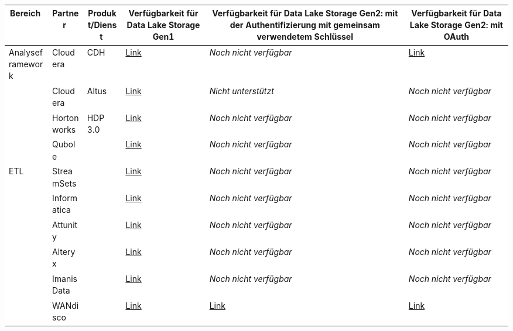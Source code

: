 | Bereich            | Partner  | Produkt/Dienst  | Verfügbarkeit für Data Lake Storage Gen1                                                                                                                                               | Verfügbarkeit für Data Lake Storage Gen2: mit der Authentifizierung mit gemeinsam verwendetem Schlüssel                                                   | Verfügbarkeit für Data Lake Storage Gen2: mit OAuth                                                             |
|---------------------|--------------|----------------------|-------------------------------------------------------------------------------------------------------------------------------------------------------------------------------------------|----------------------------------------------------------------------------------------------------------------------|----------------------------------------------------------------------------------------------------------------------|
| Analyseframework | Cloudera     | CDH                  | [Link](https://www.cloudera.com/documentation/enterprise/5-11-x/topics/admin_adls_config.html)                                                                                            | *Noch nicht verfügbar*                                                                                                  | [Link](https://www.cloudera.com/documentation/enterprise/latest/topics/admin_adls2_config.html)                                                                                                  |
|                     | Cloudera     | Altus                | [Link](https://www.cloudera.com/more/news-and-blogs/press-releases/2017-09-27-cloudera-introduces-altus-data-engineering-microsoft-azure-hybrid-multi-cloud-data-analytic-workflows.html) | *Nicht unterstützt*                                                                                                                  | *Noch nicht verfügbar*                                                                                                  |
|                     | Hortonworks  | HDP 3.0              | [Link](https://docs.hortonworks.com/HDPDocuments/HDP2/HDP-2.6.3/bk_cloud-data-access/content/adls-get-started.html)                                                                       | *Noch nicht verfügbar*                                                                                                  | *Noch nicht verfügbar*                                                                                                  |
|                     | Qubole       |                      | [Link](https://www.qubole.com/blog/big-data-analytics-microsoft-azure-data-lake-store-qubole/)                                                                                            | *Noch nicht verfügbar*                                                                                                  | *Noch nicht verfügbar*                                                                                                  |
| ETL                 | StreamSets   |                      | [Link](https://streamsets.com/blog/ingest-data-azure)                                                                                                                                     | *Noch nicht verfügbar*                                                                                                  | *Noch nicht verfügbar*                                                                                                  |
|                     | Informatica  |                      | [Link](https://kb.informatica.com/proddocs/Product%20Documentation/6/IC_Spring2017_MicrosoftAzureDataLakeStoreV2ConnectorGuide_en.pdf)                                                    | *Noch nicht verfügbar*                                                                                                  | *Noch nicht verfügbar*                                                                                                  |
|                     | Attunity     |                      | [Link](https://www.attunity.com/company/press-releases/microsoft-and-attunity-announce-strategic-partnership-for-data-migration/)                                                         | *Noch nicht verfügbar*                                                                                                  | *Noch nicht verfügbar*                                                                                                  |
|                     | Alteryx      |                      | [Link](https://help.alteryx.com/2018.2/DataSources/AzureDataLake.htm)                                                                                                                     | *Noch nicht verfügbar*                                                                                                  | *Noch nicht verfügbar*                                                                                                  |
|                     | ImanisData   |                      | [Link](https://www.imanisdata.com/expansion-azure-support-azure-data-lake-store-integration/)                                                                                             | *Noch nicht verfügbar*                                                                                                  | *Noch nicht verfügbar*                                                                                                  |
|                     | WANdisco     |                      | [Link](https://azure.microsoft.com/blog/globally-replicated-data-lakes-with-livedata-using-wandisco-on-azure/)                                                                      | [Link](https://azure.microsoft.com/blog/globally-replicated-data-lakes-with-livedata-using-wandisco-on-azure/) | [Link](https://azure.microsoft.com/blog/globally-replicated-data-lakes-with-livedata-using-wandisco-on-azure/) |
